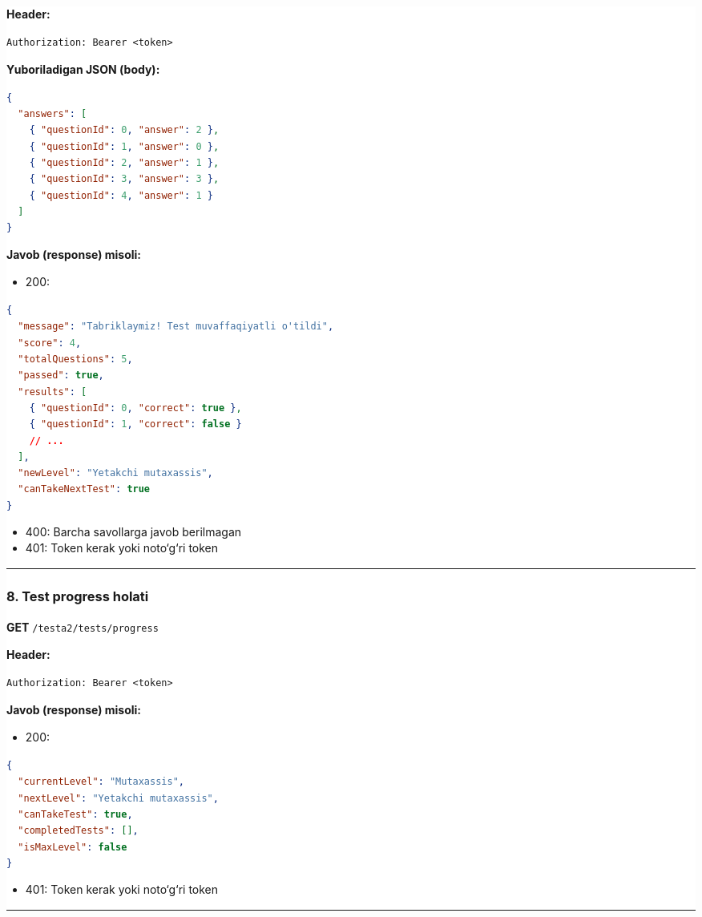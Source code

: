 **Header:**
```
Authorization: Bearer <token>
```
**Yuboriladigan JSON (body):**
```json
{
  "answers": [
    { "questionId": 0, "answer": 2 },
    { "questionId": 1, "answer": 0 },
    { "questionId": 2, "answer": 1 },
    { "questionId": 3, "answer": 3 },
    { "questionId": 4, "answer": 1 }
  ]
}
```
**Javob (response) misoli:**
- 200:
```json
{
  "message": "Tabriklaymiz! Test muvaffaqiyatli o'tildi",
  "score": 4,
  "totalQuestions": 5,
  "passed": true,
  "results": [
    { "questionId": 0, "correct": true },
    { "questionId": 1, "correct": false }
    // ...
  ],
  "newLevel": "Yetakchi mutaxassis",
  "canTakeNextTest": true
}
```
- 400: Barcha savollarga javob berilmagan
- 401: Token kerak yoki noto‘g‘ri token

---

### 8. Test progress holati
**GET** `/testa2/tests/progress`

**Header:**
```
Authorization: Bearer <token>
```
**Javob (response) misoli:**
- 200:
```json
{
  "currentLevel": "Mutaxassis",
  "nextLevel": "Yetakchi mutaxassis",
  "canTakeTest": true,
  "completedTests": [],
  "isMaxLevel": false
}
```
- 401: Token kerak yoki noto‘g‘ri token

---